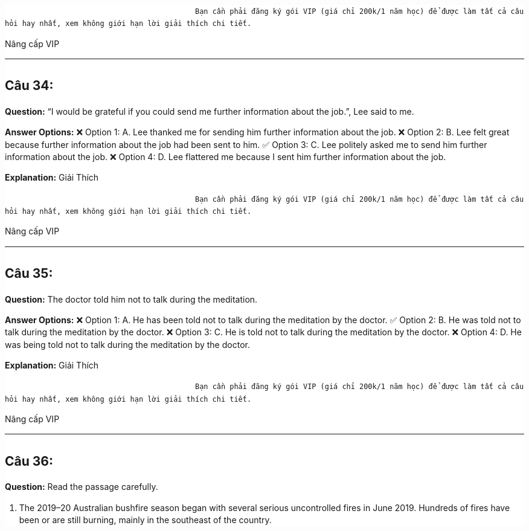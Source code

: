 


                                                Bạn cần phải đăng ký gói VIP (giá chỉ 200k/1 năm học) để được làm tất cả câu hỏi hay nhất, xem không giới hạn lời giải thích chi tiết.
                                            

Nâng cấp VIP

---

## Câu 34:

**Question:** “I would be grateful if you could send me further information about the job.”, Lee said to me.

**Answer Options:**
❌ Option 1: A. Lee thanked me for sending him further information about the job.
❌ Option 2: B. Lee felt great because further information about the job had been sent to him.
✅ Option 3: C. Lee politely asked me to send him further information about the job.
❌ Option 4: D. Lee flattered me because I sent him further information about the job.

**Explanation:** Giải Thích




                                                Bạn cần phải đăng ký gói VIP (giá chỉ 200k/1 năm học) để được làm tất cả câu hỏi hay nhất, xem không giới hạn lời giải thích chi tiết.
                                            

Nâng cấp VIP

---

## Câu 35:

**Question:** The doctor told him not to talk during the meditation.

**Answer Options:**
❌ Option 1: A. He has been told not to talk during the meditation by the doctor.
✅ Option 2: B. He was told not to talk during the meditation by the doctor.
❌ Option 3: C. He is told not to talk during the meditation by the doctor.
❌ Option 4: D. He was being told not to talk during the meditation by the doctor.

**Explanation:** Giải Thích




                                                Bạn cần phải đăng ký gói VIP (giá chỉ 200k/1 năm học) để được làm tất cả câu hỏi hay nhất, xem không giới hạn lời giải thích chi tiết.
                                            

Nâng cấp VIP

---

## Câu 36:

**Question:** Read the passage carefully.
1. The 2019–20 Australian bushfire season began with several serious uncontrolled fires in June 2019. Hundreds of fires have been or are still burning, mainly in the southeast of the country.